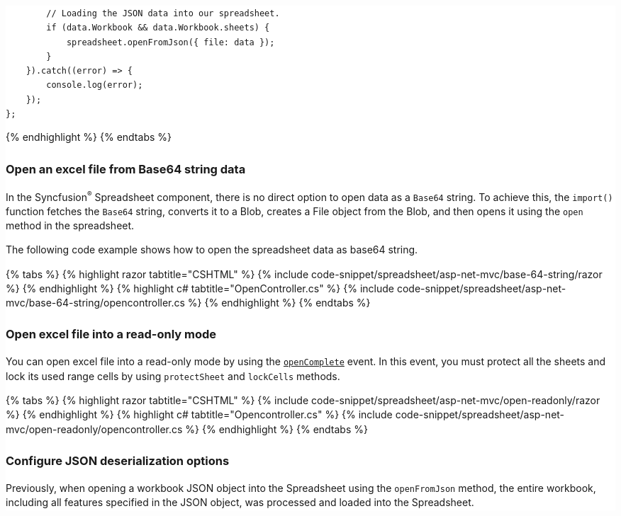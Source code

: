             // Loading the JSON data into our spreadsheet.
            if (data.Workbook && data.Workbook.sheets) {
                spreadsheet.openFromJson({ file: data });
            }
        }).catch((error) => {
            console.log(error);
        });
    };

</script>

{% endhighlight %}
{% endtabs %}

### Open an excel file from Base64 string data

In the Syncfusion<sup style="font-size:70%">&reg;</sup> Spreadsheet component, there is no direct option to open data as a `Base64` string. To achieve this, the `import()` function fetches the `Base64` string, converts it to a Blob, creates a File object from the Blob, and then opens it using the `open` method in the spreadsheet.

The following code example shows how to open the spreadsheet data as base64 string.

{% tabs %}
{% highlight razor tabtitle="CSHTML" %}
{% include code-snippet/spreadsheet/asp-net-mvc/base-64-string/razor %}
{% endhighlight %}
{% highlight c# tabtitle="OpenController.cs" %}
{% include code-snippet/spreadsheet/asp-net-mvc/base-64-string/opencontroller.cs %}
{% endhighlight %}
{% endtabs %}

### Open excel file into a read-only mode

You can open excel file into a read-only mode by using the [`openComplete`](https://help.syncfusion.com/cr/aspnetcore-js2/Syncfusion.EJ2.Spreadsheet.Spreadsheet.html#Syncfusion_EJ2_Spreadsheet_Spreadsheet_OpenComplete) event. In this event, you must protect all the sheets and lock its used range cells by using `protectSheet` and `lockCells` methods.

{% tabs %}
{% highlight razor tabtitle="CSHTML" %}
{% include code-snippet/spreadsheet/asp-net-mvc/open-readonly/razor %}
{% endhighlight %}
{% highlight c# tabtitle="Opencontroller.cs" %}
{% include code-snippet/spreadsheet/asp-net-mvc/open-readonly/opencontroller.cs %}
{% endhighlight %}
{% endtabs %}

### Configure JSON deserialization options

Previously, when opening a workbook JSON object into the Spreadsheet using the `openFromJson` method, the entire workbook, including all features specified in the JSON object, was processed and loaded into the Spreadsheet. 
